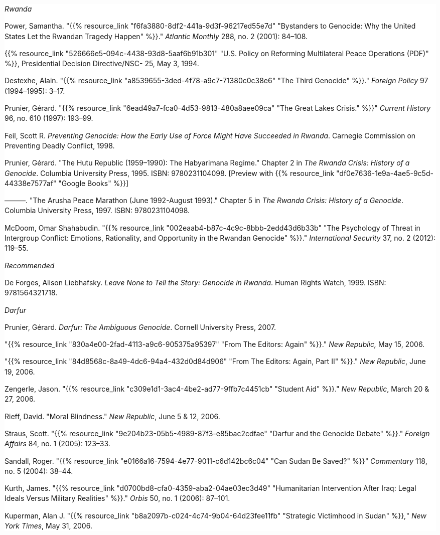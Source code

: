 *Rwanda*

Power, Samantha. "{{% resource_link "f6fa3880-8df2-441a-9d3f-96217ed55e7d" "Bystanders to Genocide: Why the United States Let the Rwandan Tragedy Happen" %}}." *Atlantic Monthly* 288, no. 2 (2001): 84–108.

{{% resource_link "526666e5-094c-4438-93d8-5aaf6b91b301" "U.S. Policy on Reforming Multilateral Peace Operations (PDF)" %}}, Presidential Decision Directive/NSC- 25, May 3, 1994.

Destexhe, Alain. "{{% resource_link "a8539655-3ded-4f78-a9c7-71380c0c38e6" "The Third Genocide" %}}." *Foreign Policy* 97 (1994–1995): 3–17.

Prunier, Gérard. "{{% resource_link "6ead49a7-fca0-4d53-9813-480a8aee09ca" "The Great Lakes Crisis." %}}" *Current History* 96, no. 610 (1997): 193–99.

Feil, Scott R. *Preventing Genocide: How the Early Use of Force Might Have Succeeded in Rwanda*. Carnegie Commission on Preventing Deadly Conflict, 1998.

Prunier, Gérard. "The Hutu Republic (1959–1990): The Habyarimana Regime." Chapter 2 in *The Rwanda Crisis: History of a Genocide*. Columbia University Press, 1995. ISBN: 9780231104098. \[Preview with {{% resource_link "df0e7636-1e9a-4ae5-9c5d-44338e7577af" "Google Books" %}}\]

———. "The Arusha Peace Marathon (June 1992-August 1993)." Chapter 5 in *The Rwanda Crisis: History of a Genocide*. Columbia University Press, 1997. ISBN: 9780231104098. 

McDoom, Omar Shahabudin. "{{% resource_link "002eaab4-b87c-4c9c-8bbb-2edd43d6b33b" "The Psychology of Threat in Intergroup Conflict: Emotions, Rationality, and Opportunity in the Rwandan Genocide" %}}." *International Security* 37, no. 2 (2012): 119–55.

*Recommended*

De Forges, Alison Liebhafsky. *Leave None to Tell the Story: Genocide in Rwanda*. Human Rights Watch, 1999. ISBN: 9781564321718.

*Darfur*

Prunier, Gérard. *Darfur: The Ambiguous Genocide*. Cornell University Press, 2007.

"{{% resource_link "830a4e00-2fad-4113-a9c6-905375a95397" "From The Editors: Again" %}}." *New Republic,* May 15, 2006.

"{{% resource_link "84d8568c-8a49-4dc6-94a4-432d0d84d906" "From The Editors: Again, Part II" %}}." *New Republic*, June 19, 2006.

Zengerle, Jason. "{{% resource_link "c309e1d1-3ac4-4be2-ad77-9ffb7c4451cb" "Student Aid" %}}." *New Republic*, March 20 & 27, 2006.

Rieff, David. "Moral Blindness." *New Republic*, June 5 & 12, 2006.

Straus, Scott. "{{% resource_link "9e204b23-05b5-4989-87f3-e85bac2cdfae" "Darfur and the Genocide Debate" %}}." *Foreign Affairs* 84, no. 1 (2005): 123–33.

Sandall, Roger. "{{% resource_link "e0166a16-7594-4e77-9011-c6d142bc6c04" "Can Sudan Be Saved?" %}}" *Commentary* 118, no. 5 (2004): 38–44.

Kurth, James. "{{% resource_link "d0700bd8-cfa0-4359-aba2-04ae03ec3d49" "Humanitarian Intervention After Iraq: Legal Ideals Versus Military Realities" %}}." *Orbis* 50, no. 1 (2006): 87–101.

Kuperman, Alan J. "{{% resource_link "b8a2097b-c024-4c74-9b04-64d23fee11fb" "Strategic Victimhood in Sudan" %}}*,*" *New York Times*, May 31, 2006.

